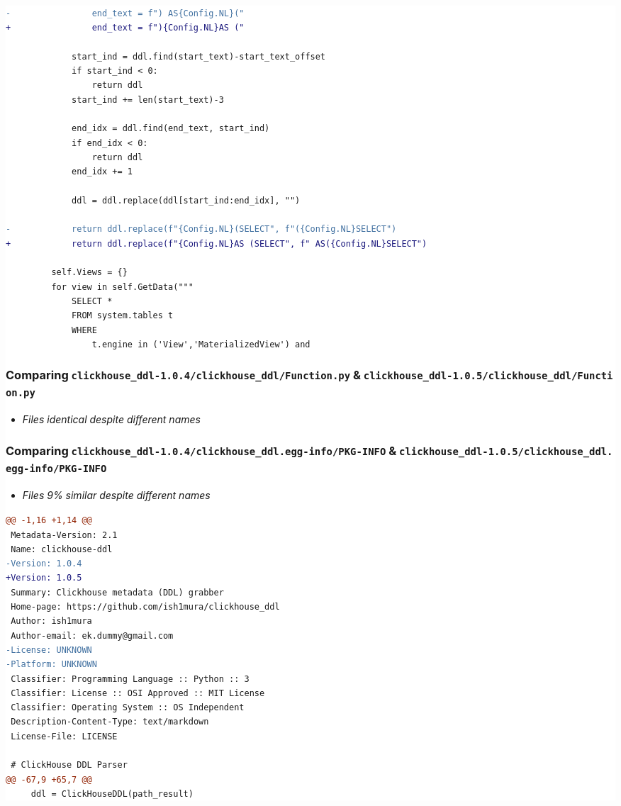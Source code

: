 ```diff
-                end_text = f") AS{Config.NL}("
+                end_text = f"){Config.NL}AS ("
 
             start_ind = ddl.find(start_text)-start_text_offset
             if start_ind < 0:
                 return ddl
             start_ind += len(start_text)-3
 
             end_idx = ddl.find(end_text, start_ind)
             if end_idx < 0:
                 return ddl
             end_idx += 1
 
             ddl = ddl.replace(ddl[start_ind:end_idx], "")
 
-            return ddl.replace(f"{Config.NL}(SELECT", f"({Config.NL}SELECT")
+            return ddl.replace(f"{Config.NL}AS (SELECT", f" AS({Config.NL}SELECT")
 
         self.Views = {}
         for view in self.GetData("""
             SELECT *
             FROM system.tables t
             WHERE
                 t.engine in ('View','MaterializedView') and
```

### Comparing `clickhouse_ddl-1.0.4/clickhouse_ddl/Function.py` & `clickhouse_ddl-1.0.5/clickhouse_ddl/Function.py`

 * *Files identical despite different names*

### Comparing `clickhouse_ddl-1.0.4/clickhouse_ddl.egg-info/PKG-INFO` & `clickhouse_ddl-1.0.5/clickhouse_ddl.egg-info/PKG-INFO`

 * *Files 9% similar despite different names*

```diff
@@ -1,16 +1,14 @@
 Metadata-Version: 2.1
 Name: clickhouse-ddl
-Version: 1.0.4
+Version: 1.0.5
 Summary: Clickhouse metadata (DDL) grabber
 Home-page: https://github.com/ish1mura/clickhouse_ddl
 Author: ish1mura
 Author-email: ek.dummy@gmail.com
-License: UNKNOWN
-Platform: UNKNOWN
 Classifier: Programming Language :: Python :: 3
 Classifier: License :: OSI Approved :: MIT License
 Classifier: Operating System :: OS Independent
 Description-Content-Type: text/markdown
 License-File: LICENSE
 
 # ClickHouse DDL Parser
@@ -67,9 +65,7 @@
     ddl = ClickHouseDDL(path_result)
 ```
 